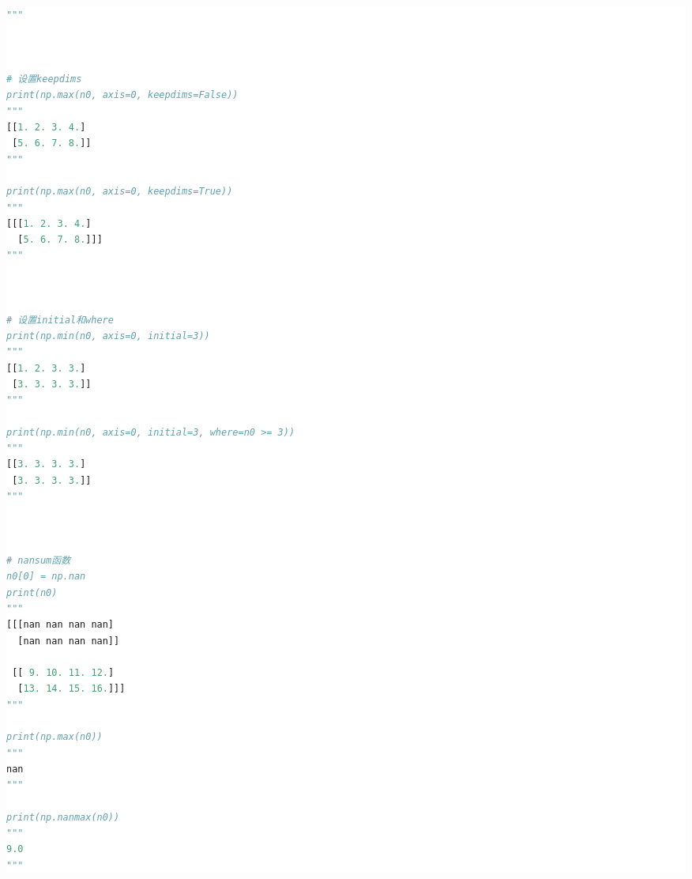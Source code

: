 ```Python
"""



# 设置keepdims
print(np.max(n0, axis=0, keepdims=False))
"""
[[1. 2. 3. 4.]
 [5. 6. 7. 8.]]
"""

print(np.max(n0, axis=0, keepdims=True))
"""
[[[1. 2. 3. 4.]
  [5. 6. 7. 8.]]]
"""



# 设置initial和where
print(np.min(n0, axis=0, initial=3))
"""
[[1. 2. 3. 3.]
 [3. 3. 3. 3.]]
"""

print(np.min(n0, axis=0, initial=3, where=n0 >= 3))
"""
[[3. 3. 3. 3.]
 [3. 3. 3. 3.]]
"""



# nansum函数
n0[0] = np.nan
print(n0)
"""
[[[nan nan nan nan]
  [nan nan nan nan]]

 [[ 9. 10. 11. 12.]
  [13. 14. 15. 16.]]]
"""

print(np.max(n0))
"""
nan
"""

print(np.nanmax(n0))
"""
9.0
"""
```
